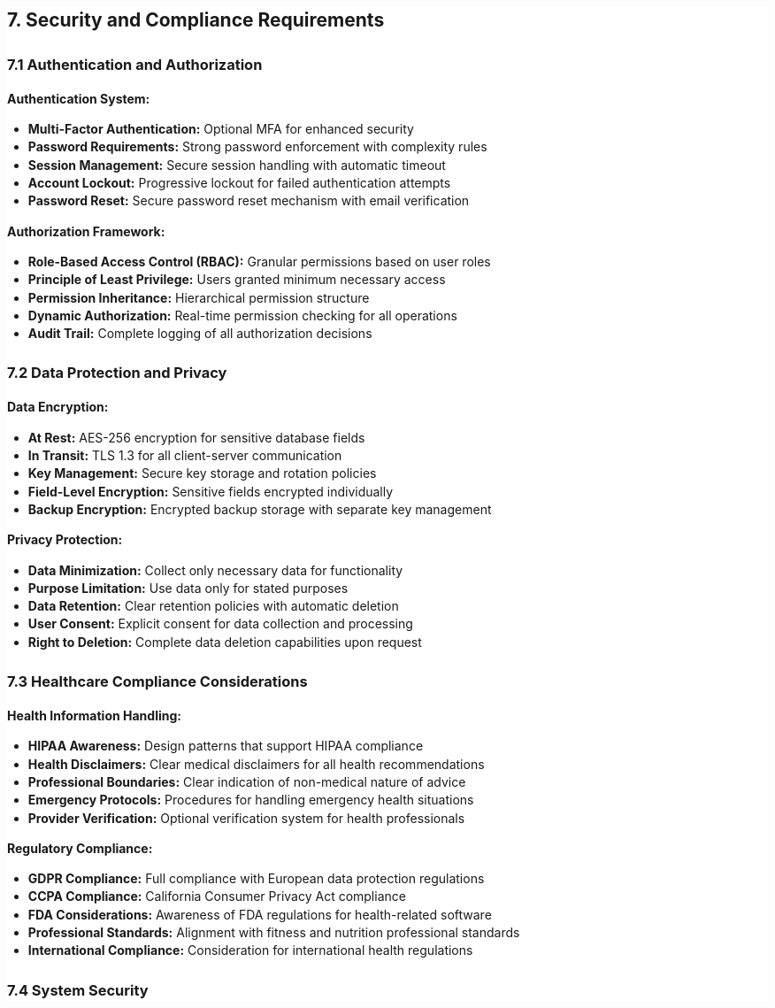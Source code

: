 
## 7. Security and Compliance Requirements

### 7.1 Authentication and Authorization

**Authentication System:**
- **Multi-Factor Authentication:** Optional MFA for enhanced security
- **Password Requirements:** Strong password enforcement with complexity rules
- **Session Management:** Secure session handling with automatic timeout
- **Account Lockout:** Progressive lockout for failed authentication attempts
- **Password Reset:** Secure password reset mechanism with email verification

**Authorization Framework:**
- **Role-Based Access Control (RBAC):** Granular permissions based on user roles
- **Principle of Least Privilege:** Users granted minimum necessary access
- **Permission Inheritance:** Hierarchical permission structure
- **Dynamic Authorization:** Real-time permission checking for all operations
- **Audit Trail:** Complete logging of all authorization decisions

### 7.2 Data Protection and Privacy

**Data Encryption:**
- **At Rest:** AES-256 encryption for sensitive database fields
- **In Transit:** TLS 1.3 for all client-server communication
- **Key Management:** Secure key storage and rotation policies
- **Field-Level Encryption:** Sensitive fields encrypted individually
- **Backup Encryption:** Encrypted backup storage with separate key management

**Privacy Protection:**
- **Data Minimization:** Collect only necessary data for functionality
- **Purpose Limitation:** Use data only for stated purposes
- **Data Retention:** Clear retention policies with automatic deletion
- **User Consent:** Explicit consent for data collection and processing
- **Right to Deletion:** Complete data deletion capabilities upon request

### 7.3 Healthcare Compliance Considerations

**Health Information Handling:**
- **HIPAA Awareness:** Design patterns that support HIPAA compliance
- **Health Disclaimers:** Clear medical disclaimers for all health recommendations
- **Professional Boundaries:** Clear indication of non-medical nature of advice
- **Emergency Protocols:** Procedures for handling emergency health situations
- **Provider Verification:** Optional verification system for health professionals

**Regulatory Compliance:**
- **GDPR Compliance:** Full compliance with European data protection regulations
- **CCPA Compliance:** California Consumer Privacy Act compliance
- **FDA Considerations:** Awareness of FDA regulations for health-related software
- **Professional Standards:** Alignment with fitness and nutrition professional standards
- **International Compliance:** Consideration for international health regulations

### 7.4 System Security
